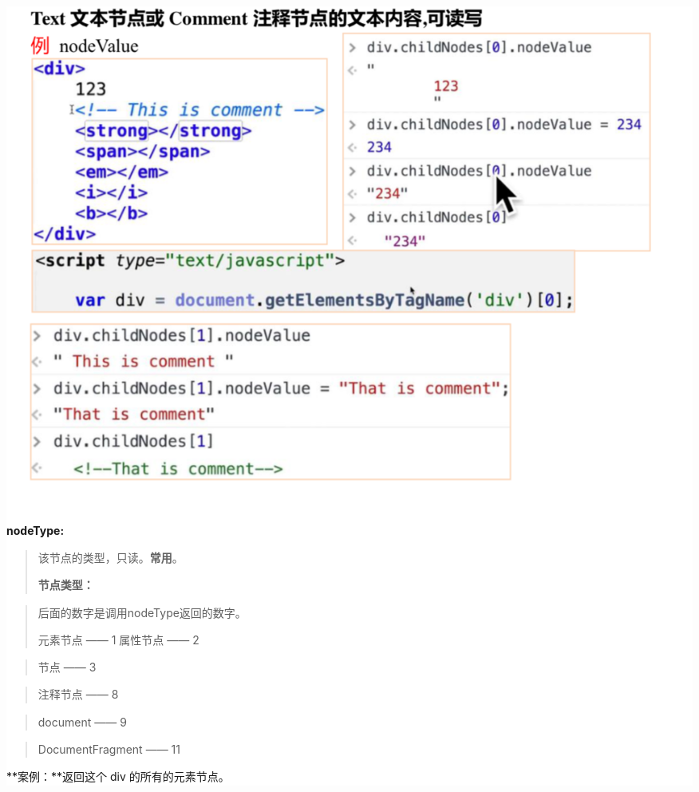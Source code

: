 ![image.png](../.gitbook/assets/1594524960677-69862b91-0a0f-4a06-b210-a26741643a03.png)

**nodeType:**

> 该节点的类型，只读。**常用**。
> 
> **节点类型：**

> 后面的数字是调用nodeType返回的数字。
> 
> 元素节点 —— 1
> 属性节点 —— 2

> 节点 —— 3

> 注释节点 —— 8

> document —— 9

> DocumentFragment —— 11

**案例：**返回这个 div 的所有的元素节点。
